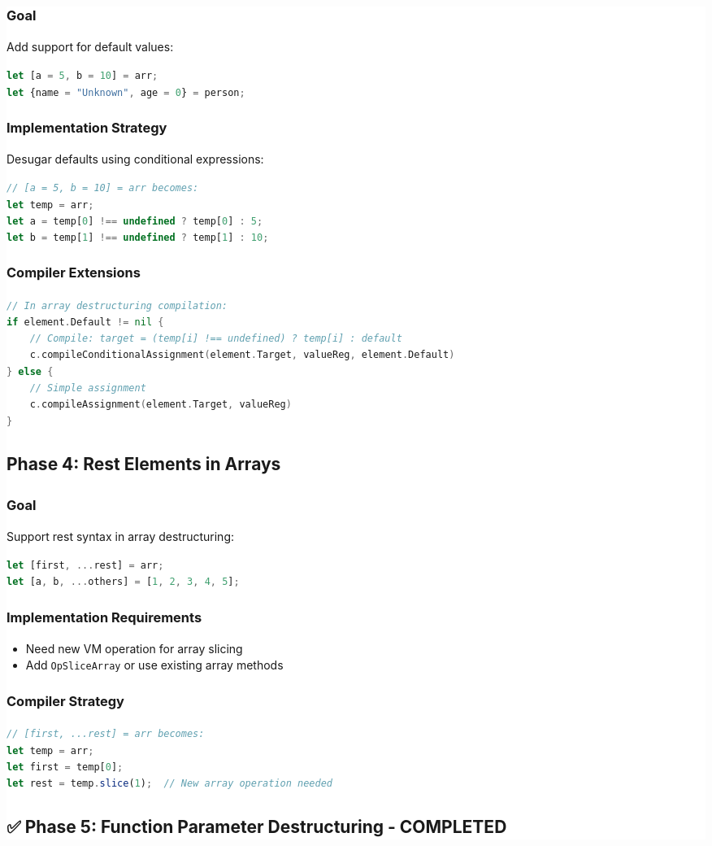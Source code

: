 ### Goal
Add support for default values:
```typescript
let [a = 5, b = 10] = arr;
let {name = "Unknown", age = 0} = person;
```

### Implementation Strategy
Desugar defaults using conditional expressions:
```typescript
// [a = 5, b = 10] = arr becomes:
let temp = arr;
let a = temp[0] !== undefined ? temp[0] : 5;
let b = temp[1] !== undefined ? temp[1] : 10;
```

### Compiler Extensions
```go
// In array destructuring compilation:
if element.Default != nil {
    // Compile: target = (temp[i] !== undefined) ? temp[i] : default
    c.compileConditionalAssignment(element.Target, valueReg, element.Default)
} else {
    // Simple assignment
    c.compileAssignment(element.Target, valueReg)
}
```

## Phase 4: Rest Elements in Arrays

### Goal
Support rest syntax in array destructuring:
```typescript
let [first, ...rest] = arr;
let [a, b, ...others] = [1, 2, 3, 4, 5];
```

### Implementation Requirements
- Need new VM operation for array slicing
- Add `OpSliceArray` or use existing array methods

### Compiler Strategy
```typescript
// [first, ...rest] = arr becomes:
let temp = arr;
let first = temp[0];
let rest = temp.slice(1);  // New array operation needed
```

## ✅ Phase 5: Function Parameter Destructuring - COMPLETED
